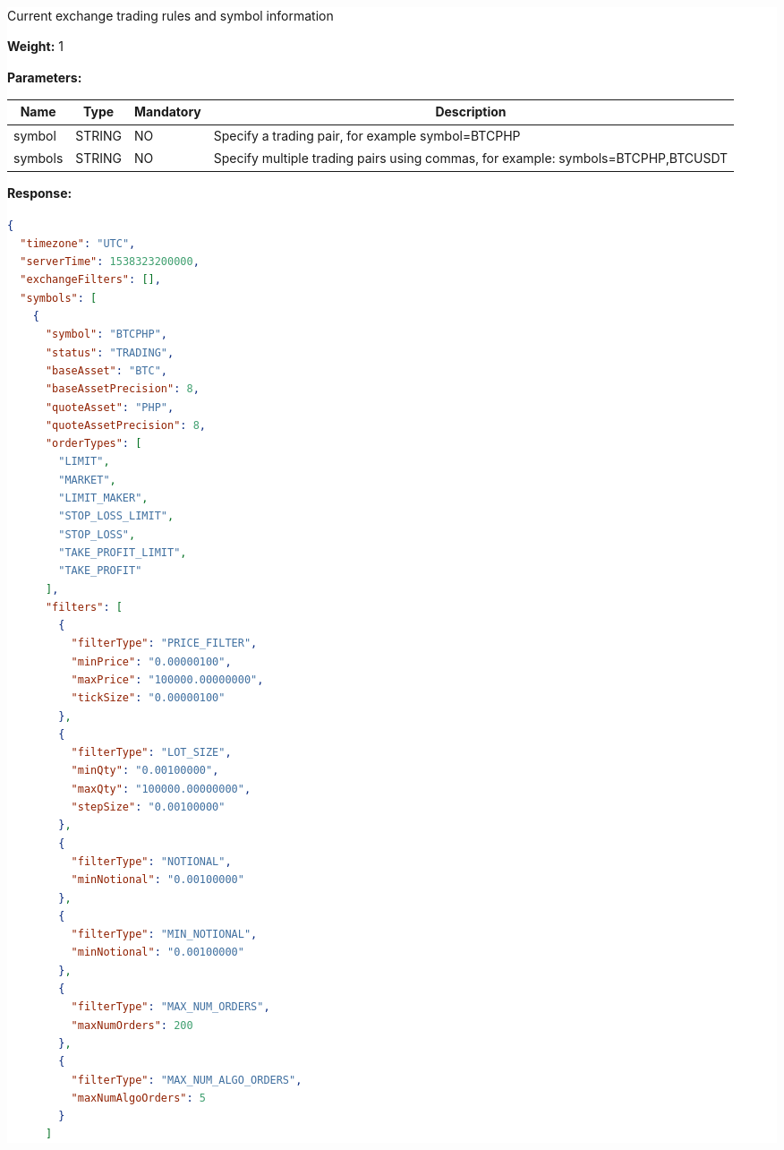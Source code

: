 Current exchange trading rules and symbol information

**Weight:** 1

**Parameters:**

| Name    | Type   | Mandatory | Description                                                  |
| ------- | ------ | --------- | ------------------------------------------------------------ |
| symbol  | STRING | NO        | Specify a trading pair, for example symbol=BTCPHP            |
| symbols | STRING | NO        | Specify multiple trading pairs using commas, for example: symbols=BTCPHP,BTCUSDT |

**Response:**

```json
{
  "timezone": "UTC",
  "serverTime": 1538323200000,
  "exchangeFilters": [],
  "symbols": [
    {
      "symbol": "BTCPHP",
      "status": "TRADING",
      "baseAsset": "BTC",
      "baseAssetPrecision": 8,
      "quoteAsset": "PHP",
      "quoteAssetPrecision": 8,
      "orderTypes": [
        "LIMIT",
        "MARKET",
        "LIMIT_MAKER",
        "STOP_LOSS_LIMIT",
        "STOP_LOSS",
        "TAKE_PROFIT_LIMIT",
        "TAKE_PROFIT"
      ],
      "filters": [
        {
          "filterType": "PRICE_FILTER",
          "minPrice": "0.00000100",
          "maxPrice": "100000.00000000",
          "tickSize": "0.00000100"
        },
        {
          "filterType": "LOT_SIZE",
          "minQty": "0.00100000",
          "maxQty": "100000.00000000",
          "stepSize": "0.00100000"
        },
        {
          "filterType": "NOTIONAL",
          "minNotional": "0.00100000"
        },
        {
          "filterType": "MIN_NOTIONAL",
          "minNotional": "0.00100000"
        },
        {
          "filterType": "MAX_NUM_ORDERS",
          "maxNumOrders": 200
        },
        {
          "filterType": "MAX_NUM_ALGO_ORDERS",
          "maxNumAlgoOrders": 5
        }
      ]
```